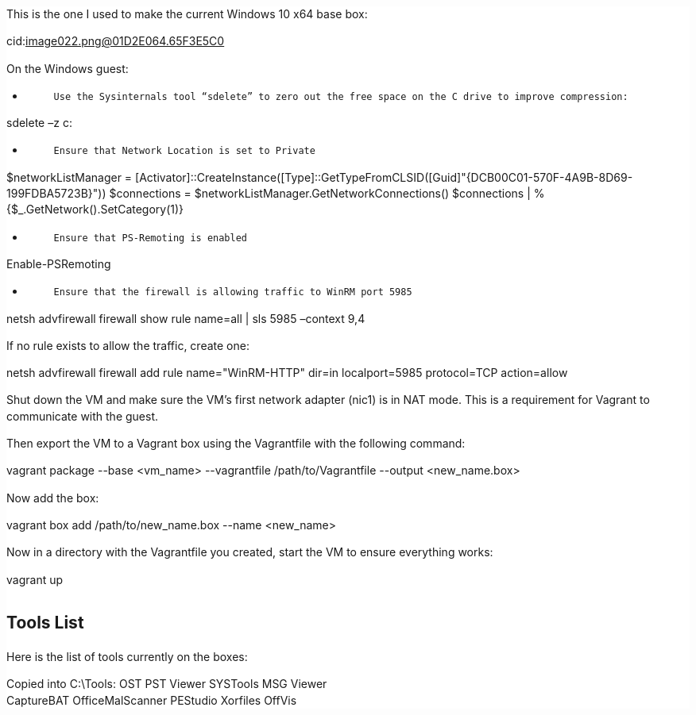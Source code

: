 This is the one I used to make the current Windows 10 x64 base box:
 
cid:image022.png@01D2E064.65F3E5C0
 
 
On the Windows guest:
 
-          Use the Sysinternals tool “sdelete” to zero out the free space on the C drive to improve compression:
 
sdelete –z c:
 
 
-          Ensure that Network Location is set to Private
 
$networkListManager = [Activator]::CreateInstance([Type]::GetTypeFromCLSID([Guid]"{DCB00C01-570F-4A9B-8D69-199FDBA5723B}"))
$connections = $networkListManager.GetNetworkConnections()
$connections | % {$_.GetNetwork().SetCategory(1)}
 
 
-          Ensure that PS-Remoting is enabled
 
Enable-PSRemoting
 
 
-          Ensure that the firewall is allowing traffic to WinRM port 5985
 
netsh advfirewall firewall show rule name=all | sls 5985 –context 9,4
 
If no rule exists to allow the traffic, create one:
 
netsh advfirewall firewall add rule name="WinRM-HTTP" dir=in localport=5985 protocol=TCP action=allow
 
 
 
Shut down the VM and make sure the VM’s first network adapter (nic1) is in NAT mode.  This is a requirement for Vagrant to communicate with the guest.
 
 
Then export the VM to a Vagrant box using the Vagrantfile with the following command:
 
vagrant package --base <vm_name> --vagrantfile /path/to/Vagrantfile --output <new_name.box>
 
 
Now add the box:
 
vagrant box add /path/to/new_name.box --name <new_name>
 
 
Now in a directory with the Vagrantfile you created, start the VM to ensure everything works:
 
vagrant up
 
 
 
 
## Tools List
 
Here is the list of tools currently on the boxes:
 
Copied into C:\Tools:
OST PST Viewer
SYSTools MSG Viewer   
CaptureBAT
OfficeMalScanner
PEStudio
Xorfiles
OffVis
 